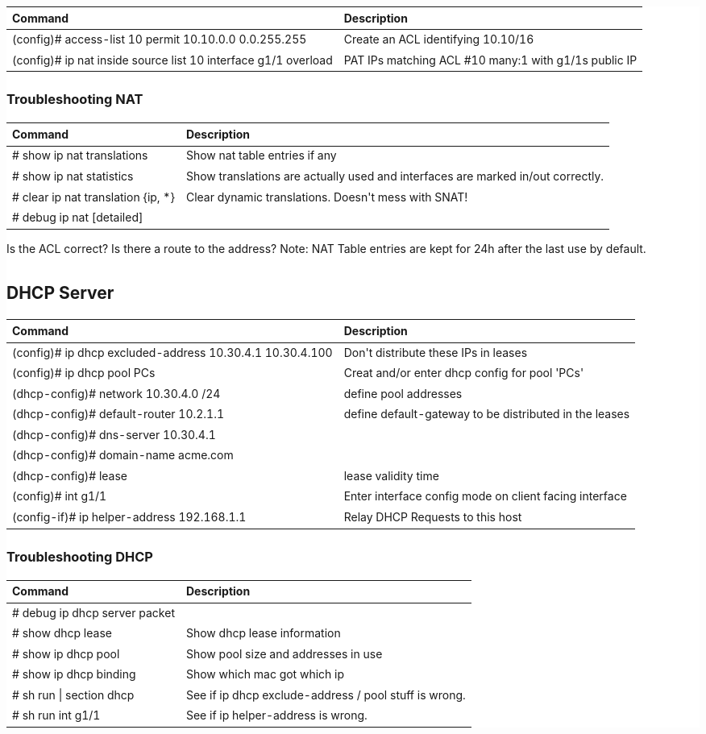 | Command                                                        | Description                                          |
|:---------------------------------------------------------------|:-----------------------------------------------------|
| (config)# access-list 10 permit 10.10.0.0 0.0.255.255          | Create an ACL identifying 10.10/16                   |
| (config)# ip nat inside source list 10 interface g1/1 overload | PAT IPs matching ACL #10 many:1 with g1/1s public IP |


### Troubleshooting NAT

| Command                            | Description                                                                     |
|:-----------------------------------|:--------------------------------------------------------------------------------|
| # show ip nat translations         | Show nat table entries if any                                                   |
| # show ip nat statistics           | Show translations are actually used and interfaces are marked in/out correctly. |
| # clear ip nat translation {ip, *} | Clear dynamic translations. Doesn't mess with SNAT!                             |
| # debug ip nat [detailed]          |                                                                                 |

Is the ACL correct? Is there a route to the address?
Note: NAT Table entries are kept for 24h after the last use by default.

## DHCP Server

| Command                                                  | Description                                            |
|:---------------------------------------------------------|:-------------------------------------------------------|
| (config)# ip dhcp excluded-address 10.30.4.1 10.30.4.100 | Don't distribute these IPs in leases                   |
| (config)# ip dhcp pool PCs                               | Creat and/or enter dhcp config for pool 'PCs'          |
| (dhcp-config)# network 10.30.4.0 /24                     | define pool addresses                                  |
| (dhcp-config)# default-router 10.2.1.1                   | define default-gateway to be distributed in the leases |
| (dhcp-config)# dns-server 10.30.4.1                      |                                                        |
| (dhcp-config)# domain-name acme.com                      |                                                        |
| (dhcp-config)# lease <days> <hours> <mins>               | lease validity time                                    |
| (config)# int g1/1                                       | Enter interface config mode on client facing interface |
| (config-if)# ip helper-address 192.168.1.1               | Relay DHCP Requests to this host                       |


### Troubleshooting DHCP

| Command                       | Description                                           |
|:------------------------------|:------------------------------------------------------|
| # debug ip dhcp server packet |                                                       |
| # show dhcp lease             | Show dhcp lease information                           |
| # show ip dhcp pool           | Show pool size and addresses in use                   |
| # show ip dhcp binding        | Show which mac got which ip                           |
| # sh run &#124; section dhcp  | See if ip dhcp exclude-address / pool stuff is wrong. |
| # sh run int g1/1             | See if ip helper-address is wrong.                    |
